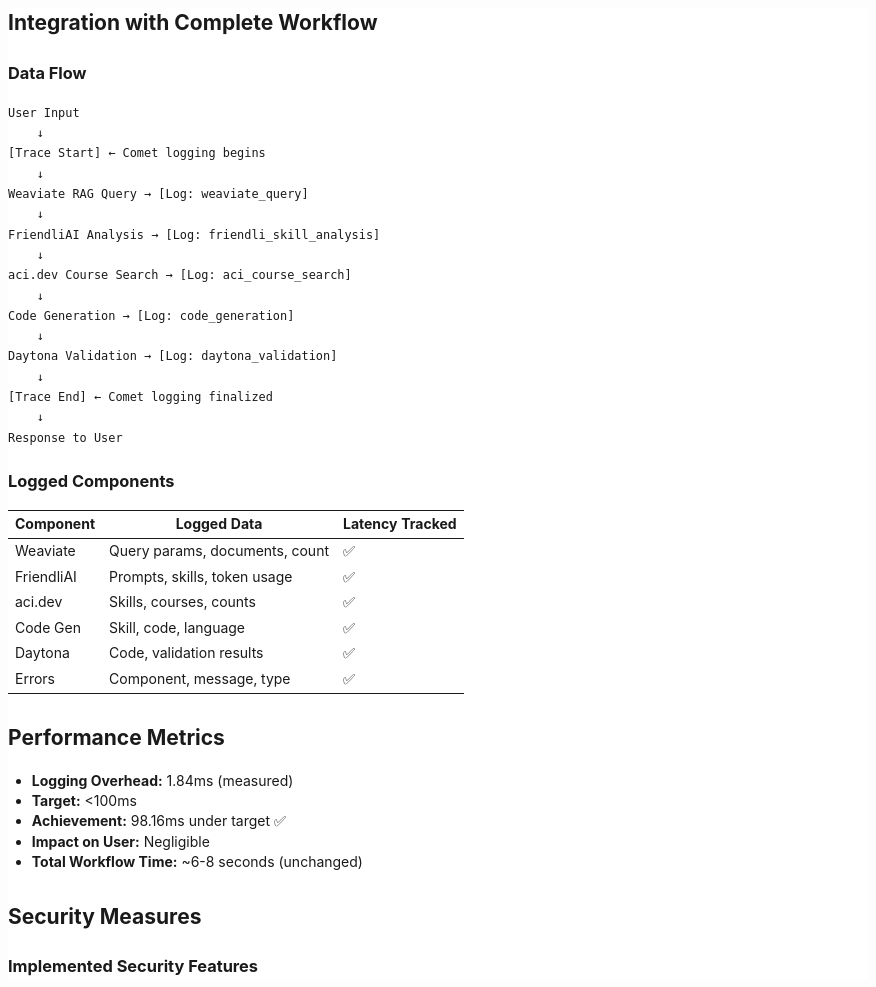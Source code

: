 ## Integration with Complete Workflow

### Data Flow

```
User Input
    ↓
[Trace Start] ← Comet logging begins
    ↓
Weaviate RAG Query → [Log: weaviate_query]
    ↓
FriendliAI Analysis → [Log: friendli_skill_analysis]
    ↓
aci.dev Course Search → [Log: aci_course_search]
    ↓
Code Generation → [Log: code_generation]
    ↓
Daytona Validation → [Log: daytona_validation]
    ↓
[Trace End] ← Comet logging finalized
    ↓
Response to User
```

### Logged Components

| Component  | Logged Data                    | Latency Tracked |
| ---------- | ------------------------------ | --------------- |
| Weaviate   | Query params, documents, count | ✅              |
| FriendliAI | Prompts, skills, token usage   | ✅              |
| aci.dev    | Skills, courses, counts        | ✅              |
| Code Gen   | Skill, code, language          | ✅              |
| Daytona    | Code, validation results       | ✅              |
| Errors     | Component, message, type       | ✅              |

## Performance Metrics

- **Logging Overhead:** 1.84ms (measured)
- **Target:** <100ms
- **Achievement:** 98.16ms under target ✅
- **Impact on User:** Negligible
- **Total Workflow Time:** ~6-8 seconds (unchanged)

## Security Measures

### Implemented Security Features
